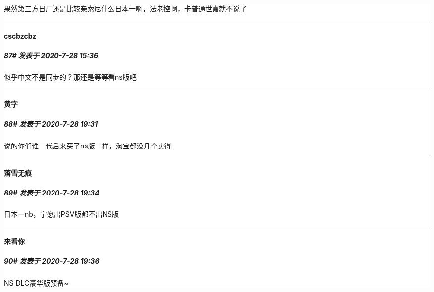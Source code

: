 果然第三方日厂还是比较亲索尼什么日本一啊，法老控啊，卡普通世嘉就不说了







-----

####  cscbzcbz  
##### 87#       发表于 2020-7-28 15:36




似乎中文不是同步的？那还是等等看ns版吧







-----

####  黄字  
##### 88#       发表于 2020-7-28 19:31




说的你们谁一代后来买了ns版一样，淘宝都没几个卖得







-----

####  落雪无痕  
##### 89#       发表于 2020-7-28 19:34




日本一nb，宁愿出PSV版都不出NS版







-----

####  来看你  
##### 90#       发表于 2020-7-28 19:36




NS DLC豪华版预备~






